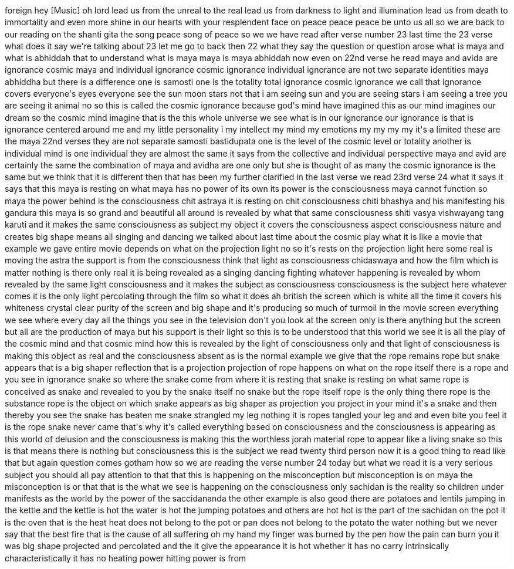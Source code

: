 foreign hey [Music] oh lord lead us from the unreal to the real lead us from darkness to light and illumination lead us from death to immortality and even more shine in our hearts with your resplendent face on peace peace peace be unto us all so we are back to our reading on the shanti gita the song peace song of peace so we we have read after verse number 23 last time the 23 verse what does it say we're talking about 23 let me go to back then 22 what they say the question or question arose what is maya and what is abhiddah that to understand what is maya maya is maya abhiddah now even on 22nd verse he read maya and avida are ignorance cosmic maya and individual ignorance cosmic ignorance individual ignorance are not two separate identities maya abhiddha but there is a difference one is samosti one is the totality total ignorance cosmic ignorance we call that ignorance covers everyone's eyes everyone see the sun moon stars not that i am seeing sun and you are seeing stars i am seeing a tree you are seeing it animal no so this is called the cosmic ignorance because god's mind have imagined this as our mind imagines our dream so the cosmic mind imagine that is the this whole universe we see what is in our ignorance our ignorance is that is ignorance centered around me and my little personality i my intellect my mind my emotions my my my my it's a limited these are the maya 22nd verses they are not separate samosti bastidupata one is the level of the cosmic level or totality another is individual mind is one individual they are almost the same it says from the collective and individual perspective maya and avid are certainly the same the combination of maya and avidha are one only but she is thought of as many the cosmic ignorance is the same but we think that it is different then that has been my further clarified in the last verse we read 23rd verse 24 what it says it says that this maya is resting on what maya has no power of its own its power is the consciousness maya cannot function so maya the power behind is the consciousness chit astraya it is resting on chit consciousness chiti bhashya and his manifesting his gandura this maya is so grand and beautiful all around is revealed by what that same consciousness shiti vasya vishwayang tang karuti and it makes the same consciousness as subject my object it covers the consciousness aspect consciousness nature and creates big shape means all singing and dancing we talked about last time about the cosmic play what it is like a movie that example we gave entire movie depends on what on the projection light no so it's rests on the projection light here some real is moving the astra the support is from the consciousness think that light as consciousness chidaswaya and how the film which is matter nothing is there only real it is being revealed as a singing dancing fighting whatever happening is revealed by whom revealed by the same light consciousness and it makes the subject as consciousness consciousness is the subject here whatever comes it is the only light percolating through the film so what it does ah british the screen which is white all the time it covers his whiteness crystal clear purity of the screen and big shape and it's producing so much of turmoil in the movie screen everything we see where every day all the things you see in the television don't you look at the screen only is there anything but the screen but all are the production of maya but his support is their light so this is to be understood that this world we see it is all the play of the cosmic mind and that cosmic mind how this is revealed by the light of consciousness only and that light of consciousness is making this object as real and the consciousness absent as is the normal example we give that the rope remains rope but snake appears that is a big shaper reflection that is a projection projection of rope happens on what on the rope itself there is a rope and you see in ignorance snake so where the snake come from where it is resting that snake is resting on what same rope is conceived as snake and revealed to you by the snake itself no snake but the rope itself rope is the only thing there rope is the substance rope is the object on which snake appears as big shaper as projection you project in your mind it's a snake and then thereby you see the snake has beaten me snake strangled my leg nothing it is ropes tangled your leg and and even bite you feel it is the rope snake never came that's why it's called everything based on consciousness and the consciousness is appearing as this world of delusion and the consciousness is making this the worthless jorah material rope to appear like a living snake so this is that means there is nothing but consciousness this is the subject we read twenty third person now it is a good thing to read like that but again question comes gotham how so we are reading the verse number 24 today but what we read it is a very serious subject you should all pay attention to that that this is happening on the misconception but misconception is on maya the misconception is or that that is the what we see is happening on the consciousness only sachidan is the reality so children under manifests as the world by the power of the saccidananda the other example is also good there are potatoes and lentils jumping in the kettle and the kettle is hot the water is hot the jumping potatoes and others are hot hot is the part of the sachidan on the pot it is the oven that is the heat heat does not belong to the pot or pan does not belong to the potato the water nothing but we never say that the best fire that is the cause of all suffering oh my hand my finger was burned by the pen how the pain can burn you it was big shape projected and percolated and the it give the appearance it is hot whether it has no carry intrinsically characteristically it has no heating power hitting power is from